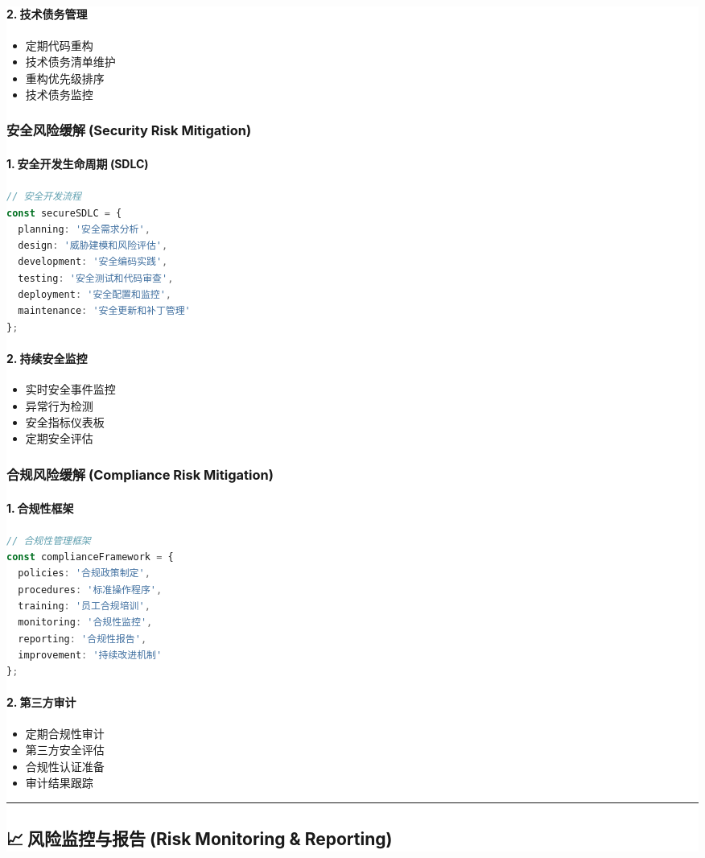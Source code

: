 #### 2. 技术债务管理
- 定期代码重构
- 技术债务清单维护
- 重构优先级排序
- 技术债务监控

### 安全风险缓解 (Security Risk Mitigation)

#### 1. 安全开发生命周期 (SDLC)
```typescript
// 安全开发流程
const secureSDLC = {
  planning: '安全需求分析',
  design: '威胁建模和风险评估',
  development: '安全编码实践',
  testing: '安全测试和代码审查',
  deployment: '安全配置和监控',
  maintenance: '安全更新和补丁管理'
};
```

#### 2. 持续安全监控
- 实时安全事件监控
- 异常行为检测
- 安全指标仪表板
- 定期安全评估

### 合规风险缓解 (Compliance Risk Mitigation)

#### 1. 合规性框架
```typescript
// 合规性管理框架
const complianceFramework = {
  policies: '合规政策制定',
  procedures: '标准操作程序',
  training: '员工合规培训',
  monitoring: '合规性监控',
  reporting: '合规性报告',
  improvement: '持续改进机制'
};
```

#### 2. 第三方审计
- 定期合规性审计
- 第三方安全评估
- 合规性认证准备
- 审计结果跟踪

---

## 📈 风险监控与报告 (Risk Monitoring & Reporting)
